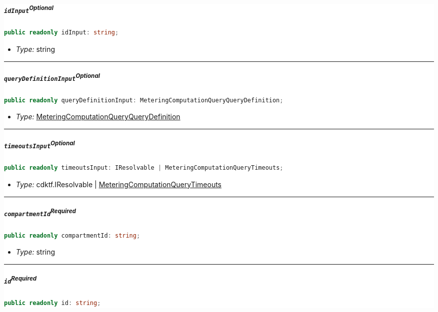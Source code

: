 ##### `idInput`<sup>Optional</sup> <a name="idInput" id="rhizo-co-terraform-provider-oci.meteringComputationQuery.MeteringComputationQuery.property.idInput"></a>

```typescript
public readonly idInput: string;
```

- *Type:* string

---

##### `queryDefinitionInput`<sup>Optional</sup> <a name="queryDefinitionInput" id="rhizo-co-terraform-provider-oci.meteringComputationQuery.MeteringComputationQuery.property.queryDefinitionInput"></a>

```typescript
public readonly queryDefinitionInput: MeteringComputationQueryQueryDefinition;
```

- *Type:* <a href="#rhizo-co-terraform-provider-oci.meteringComputationQuery.MeteringComputationQueryQueryDefinition">MeteringComputationQueryQueryDefinition</a>

---

##### `timeoutsInput`<sup>Optional</sup> <a name="timeoutsInput" id="rhizo-co-terraform-provider-oci.meteringComputationQuery.MeteringComputationQuery.property.timeoutsInput"></a>

```typescript
public readonly timeoutsInput: IResolvable | MeteringComputationQueryTimeouts;
```

- *Type:* cdktf.IResolvable | <a href="#rhizo-co-terraform-provider-oci.meteringComputationQuery.MeteringComputationQueryTimeouts">MeteringComputationQueryTimeouts</a>

---

##### `compartmentId`<sup>Required</sup> <a name="compartmentId" id="rhizo-co-terraform-provider-oci.meteringComputationQuery.MeteringComputationQuery.property.compartmentId"></a>

```typescript
public readonly compartmentId: string;
```

- *Type:* string

---

##### `id`<sup>Required</sup> <a name="id" id="rhizo-co-terraform-provider-oci.meteringComputationQuery.MeteringComputationQuery.property.id"></a>

```typescript
public readonly id: string;
```
